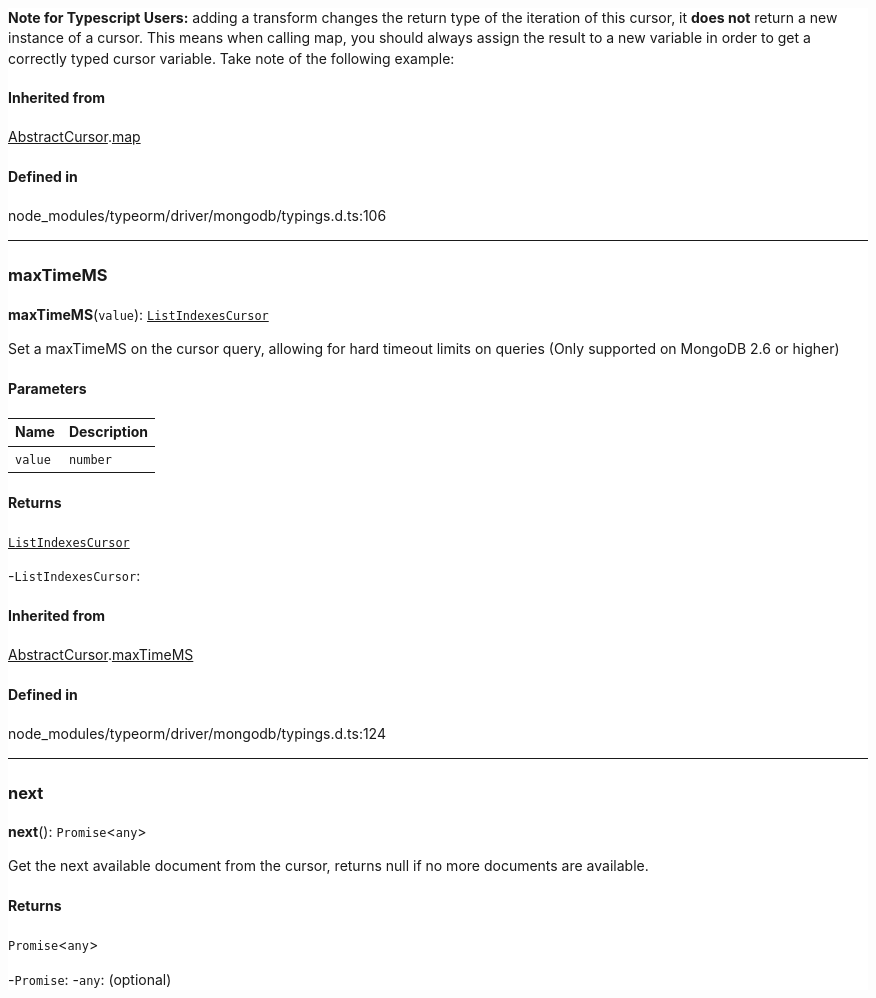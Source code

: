 **Note for Typescript Users:** adding a transform changes the return type of the iteration of this cursor,
it **does not** return a new instance of a cursor. This means when calling map,
you should always assign the result to a new variable in order to get a correctly typed cursor variable.
Take note of the following example:

#### Inherited from

[AbstractCursor](AbstractCursor.md).[map](AbstractCursor.md#map)

#### Defined in

node_modules/typeorm/driver/mongodb/typings.d.ts:106

___

### maxTimeMS

**maxTimeMS**(`value`): [`ListIndexesCursor`](ListIndexesCursor.md)

Set a maxTimeMS on the cursor query, allowing for hard timeout limits on queries (Only supported on MongoDB 2.6 or higher)

#### Parameters

| Name | Description |
| :------ | :------ |
| `value` | `number` | Number of milliseconds to wait before aborting the query. |

#### Returns

[`ListIndexesCursor`](ListIndexesCursor.md)

-`ListIndexesCursor`: 

#### Inherited from

[AbstractCursor](AbstractCursor.md).[maxTimeMS](AbstractCursor.md#maxtimems)

#### Defined in

node_modules/typeorm/driver/mongodb/typings.d.ts:124

___

### next

**next**(): `Promise`<`any`\>

Get the next available document from the cursor, returns null if no more documents are available.

#### Returns

`Promise`<`any`\>

-`Promise`: 
	-`any`: (optional) 
